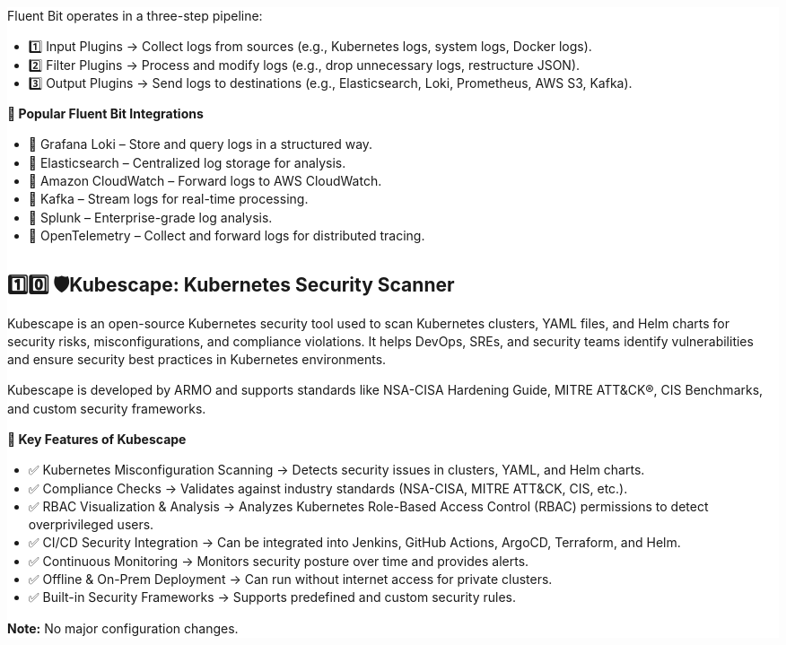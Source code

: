 Fluent Bit operates in a three-step pipeline:

- 1️⃣ Input Plugins → Collect logs from sources (e.g., Kubernetes logs, system logs, Docker logs).
- 2️⃣ Filter Plugins → Process and modify logs (e.g., drop unnecessary logs, restructure JSON).
- 3️⃣ Output Plugins → Send logs to destinations (e.g., Elasticsearch, Loki, Prometheus, AWS S3, Kafka).

__🔗 Popular Fluent Bit Integrations__
- 🚀 Grafana Loki – Store and query logs in a structured way.
- 🚀 Elasticsearch – Centralized log storage for analysis.
- 🚀 Amazon CloudWatch – Forward logs to AWS CloudWatch.
- 🚀 Kafka – Stream logs for real-time processing.
- 🚀 Splunk – Enterprise-grade log analysis.
- 🚀 OpenTelemetry – Collect and forward logs for distributed tracing.

## 1️⃣0️⃣ 🛡️Kubescape: Kubernetes Security Scanner

Kubescape is an open-source Kubernetes security tool used to scan Kubernetes clusters, YAML files, and Helm charts for security risks, misconfigurations, and compliance violations. It helps DevOps, SREs, and security teams identify vulnerabilities and ensure security best practices in Kubernetes environments.

Kubescape is developed by ARMO and supports standards like NSA-CISA Hardening Guide, MITRE ATT&CK®, CIS Benchmarks, and custom security frameworks.

__🔹 Key Features of Kubescape__
- ✅ Kubernetes Misconfiguration Scanning → Detects security issues in clusters, YAML, and Helm charts.
- ✅ Compliance Checks → Validates against industry standards (NSA-CISA, MITRE ATT&CK, CIS, etc.).
- ✅ RBAC Visualization & Analysis → Analyzes Kubernetes Role-Based Access Control (RBAC) permissions to detect overprivileged users.
- ✅ CI/CD Security Integration → Can be integrated into Jenkins, GitHub Actions, ArgoCD, Terraform, and Helm.
- ✅ Continuous Monitoring → Monitors security posture over time and provides alerts.
- ✅ Offline & On-Prem Deployment → Can run without internet access for private clusters.
- ✅ Built-in Security Frameworks → Supports predefined and custom security rules.

__Note:__ No major configuration changes.